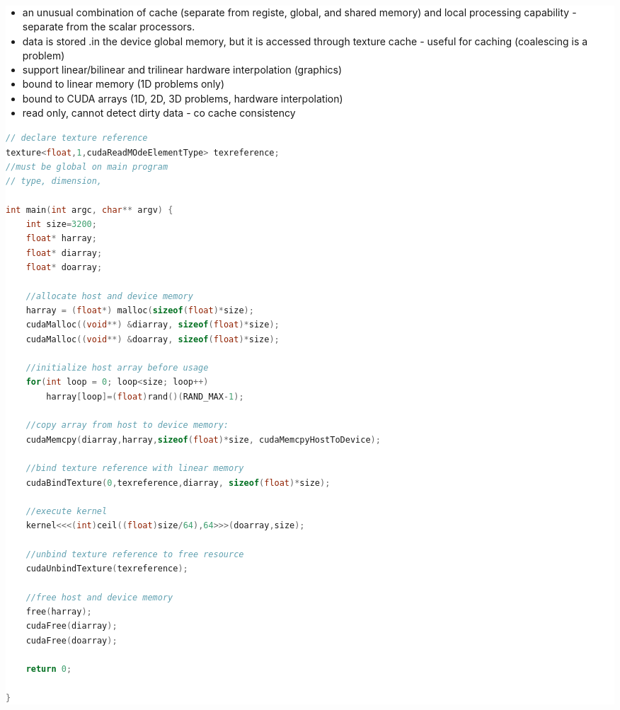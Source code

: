 * an unusual combination of cache \(separate from registe, global, and shared memory\) and local processing capability - separate from the scalar processors.
* data is stored .in the device global memory, but it is accessed through texture cache - useful for caching \(coalescing is a problem\)
* support linear/bilinear and trilinear hardware interpolation \(graphics\)
* bound to linear memory \(1D problems only\)
* bound to CUDA arrays \(1D, 2D, 3D problems, hardware interpolation\)
* read only, cannot detect dirty data - co cache consistency



 

```c
// declare texture reference
texture<float,1,cudaReadMOdeElementType> texreference;
//must be global on main program
// type, dimension, 

int main(int argc, char** argv) {
    int size=3200;
    float* harray;
    float* diarray;
    float* doarray;
    
    //allocate host and device memory
    harray = (float*) malloc(sizeof(float)*size);
    cudaMalloc((void**) &diarray, sizeof(float)*size);
    cudaMalloc((void**) &doarray, sizeof(float)*size);
    
    //initialize host array before usage
    for(int loop = 0; loop<size; loop++) 
        harray[loop]=(float)rand()(RAND_MAX-1);
    
    //copy array from host to device memory:
    cudaMemcpy(diarray,harray,sizeof(float)*size, cudaMemcpyHostToDevice);
    
    //bind texture reference with linear memory
    cudaBindTexture(0,texreference,diarray, sizeof(float)*size);
    
    //execute kernel
    kernel<<<(int)ceil((float)size/64),64>>>(doarray,size);
    
    //unbind texture reference to free resource
    cudaUnbindTexture(texreference);
    
    //free host and device memory
    free(harray);
    cudaFree(diarray);
    cudaFree(doarray);
    
    return 0;
    
}
```
